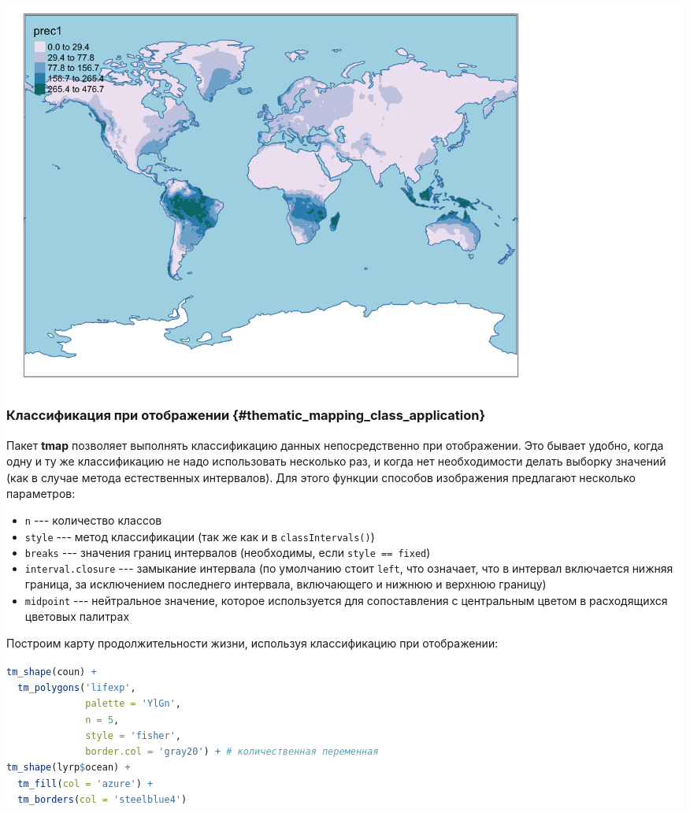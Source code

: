<img src="10-ThematicMapping_files/figure-html/unnamed-chunk-27-1.png" width="672" />

### Классификация при отображении {#thematic_mapping_class_application}

Пакет __tmap__ позволяет выполнять классификацию данных непосредственно при отображении. Это бывает удобно, когда одну и ту же классификацию не надо использовать несколько раз, и когда нет необходимости делать выборку значений (как в случае метода естественных интервалов). Для этого функции способов изображения предлагают несколько параметров:

- `n` --- количество классов
- `style` --- метод классификации (так же как и в `classIntervals()`)
- `breaks` --- значения границ интервалов (необходимы, если `style == fixed`)
- `interval.closure` --- замыкание интервала (по умолчанию стоит `left`, что означает, что в интервал включается нижняя граница, за исключением последнего интервала, включающего и нижнюю и верхнюю границу) 
- `midpoint` --- нейтральное значение, которое используется для сопоставления с центральным цветом в расходящихся цветовых палитрах

Построим карту продолжительности жизни, используя классификацию при отображении:

```r
tm_shape(coun) +
  tm_polygons('lifexp', 
              palette = 'YlGn',
              n = 5,
              style = 'fisher',
              border.col = 'gray20') + # количественная переменная
tm_shape(lyrp$ocean) +
  tm_fill(col = 'azure') +
  tm_borders(col = 'steelblue4')
```
